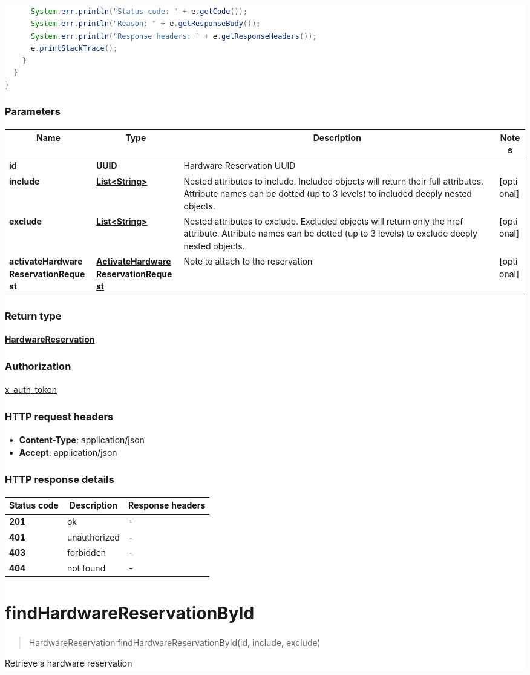 ```java
      System.err.println("Status code: " + e.getCode());
      System.err.println("Reason: " + e.getResponseBody());
      System.err.println("Response headers: " + e.getResponseHeaders());
      e.printStackTrace();
    }
  }
}
```

### Parameters

| Name | Type | Description  | Notes |
|------------- | ------------- | ------------- | -------------|
| **id** | **UUID**| Hardware Reservation UUID | |
| **include** | [**List&lt;String&gt;**](String.md)| Nested attributes to include. Included objects will return their full attributes. Attribute names can be dotted (up to 3 levels) to included deeply nested objects. | [optional] |
| **exclude** | [**List&lt;String&gt;**](String.md)| Nested attributes to exclude. Excluded objects will return only the href attribute. Attribute names can be dotted (up to 3 levels) to exclude deeply nested objects. | [optional] |
| **activateHardwareReservationRequest** | [**ActivateHardwareReservationRequest**](ActivateHardwareReservationRequest.md)| Note to attach to the reservation | [optional] |

### Return type

[**HardwareReservation**](HardwareReservation.md)

### Authorization

[x_auth_token](../README.md#x_auth_token)

### HTTP request headers

 - **Content-Type**: application/json
 - **Accept**: application/json

### HTTP response details
| Status code | Description | Response headers |
|-------------|-------------|------------------|
| **201** | ok |  -  |
| **401** | unauthorized |  -  |
| **403** | forbidden |  -  |
| **404** | not found |  -  |

<a id="findHardwareReservationById"></a>
# **findHardwareReservationById**
> HardwareReservation findHardwareReservationById(id, include, exclude)

Retrieve a hardware reservation
